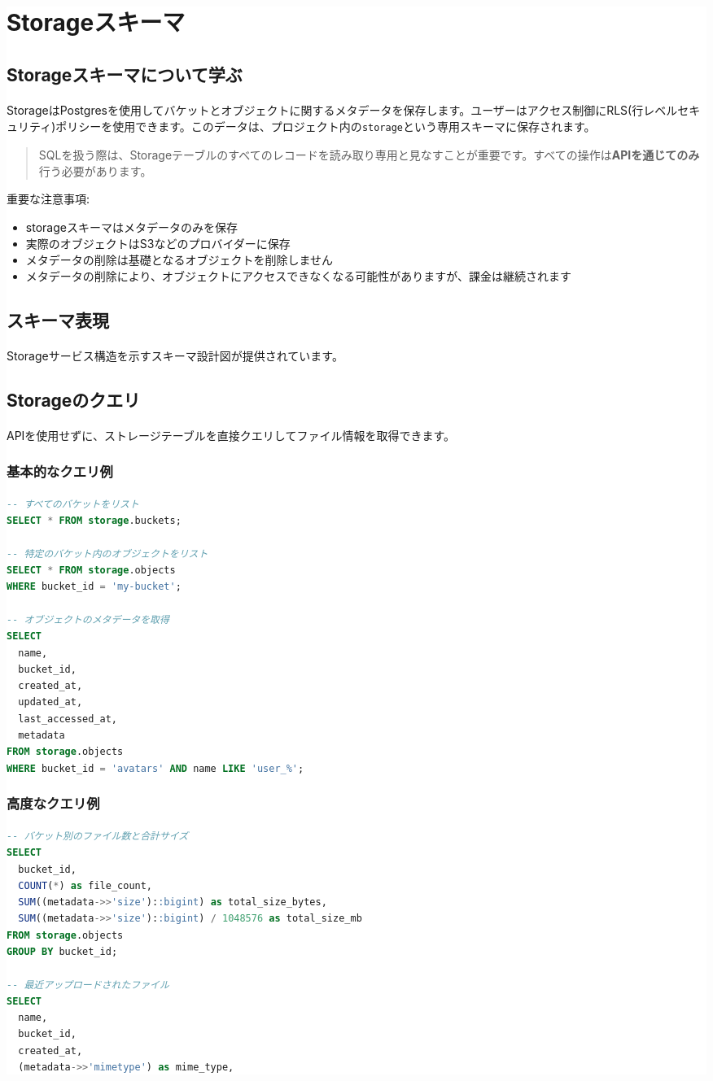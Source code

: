# Storageスキーマ

## Storageスキーマについて学ぶ

StorageはPostgresを使用してバケットとオブジェクトに関するメタデータを保存します。ユーザーはアクセス制御にRLS(行レベルセキュリティ)ポリシーを使用できます。このデータは、プロジェクト内の`storage`という専用スキーマに保存されます。

> SQLを扱う際は、Storageテーブルのすべてのレコードを読み取り専用と見なすことが重要です。すべての操作は**APIを通じてのみ**行う必要があります。

重要な注意事項:
- storageスキーマはメタデータのみを保存
- 実際のオブジェクトはS3などのプロバイダーに保存
- メタデータの削除は基礎となるオブジェクトを削除しません
- メタデータの削除により、オブジェクトにアクセスできなくなる可能性がありますが、課金は継続されます

## スキーマ表現

Storageサービス構造を示すスキーマ設計図が提供されています。

## Storageのクエリ

APIを使用せずに、ストレージテーブルを直接クエリしてファイル情報を取得できます。

### 基本的なクエリ例

```sql
-- すべてのバケットをリスト
SELECT * FROM storage.buckets;

-- 特定のバケット内のオブジェクトをリスト
SELECT * FROM storage.objects
WHERE bucket_id = 'my-bucket';

-- オブジェクトのメタデータを取得
SELECT
  name,
  bucket_id,
  created_at,
  updated_at,
  last_accessed_at,
  metadata
FROM storage.objects
WHERE bucket_id = 'avatars' AND name LIKE 'user_%';
```

### 高度なクエリ例

```sql
-- バケット別のファイル数と合計サイズ
SELECT
  bucket_id,
  COUNT(*) as file_count,
  SUM((metadata->>'size')::bigint) as total_size_bytes,
  SUM((metadata->>'size')::bigint) / 1048576 as total_size_mb
FROM storage.objects
GROUP BY bucket_id;

-- 最近アップロードされたファイル
SELECT
  name,
  bucket_id,
  created_at,
  (metadata->>'mimetype') as mime_type,
```